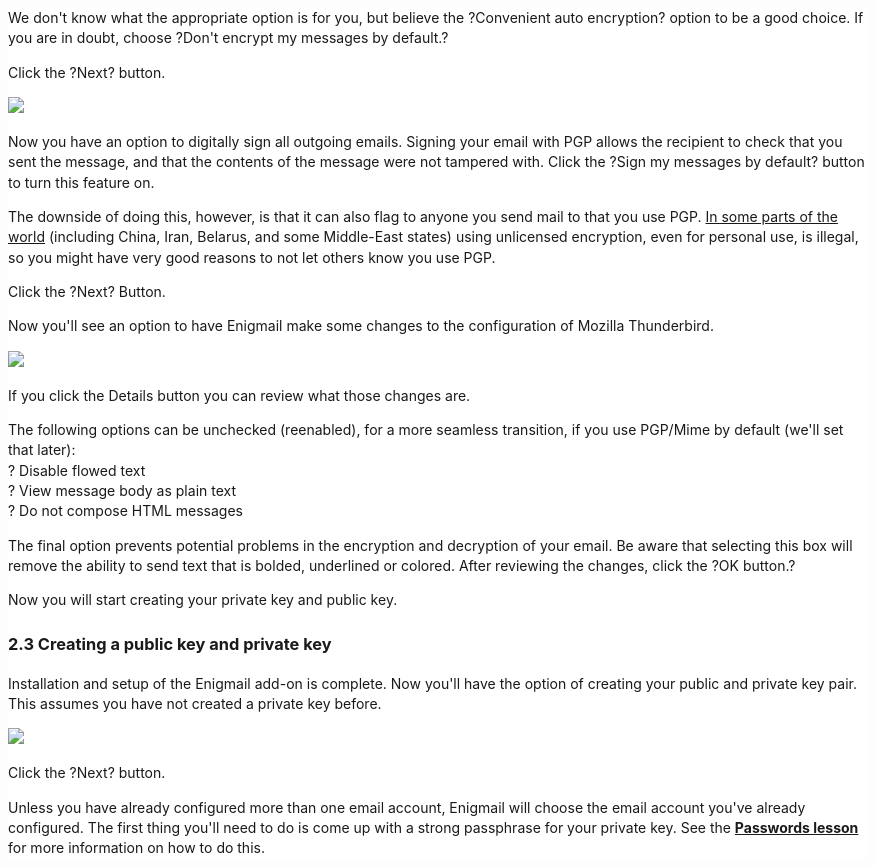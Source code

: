 We don't know what the appropriate option is for you, but believe the
?Convenient auto encryption? option to be a good choice. If you are in
doubt, choose ?Don't encrypt my messages by default.?

Click the ?Next? button.

![](tool_pgplin6.png)

Now you have an option to digitally sign all outgoing emails. Signing
your email with PGP allows the recipient to check that you sent the
message, and that the contents of the message were not tampered with.
Click the ?Sign my messages by default? button to turn this feature on.

The downside of doing this, however, is that it can also flag to anyone
you send mail to that you use PGP. [In some parts of the
world](www.cryptolaw.org/) (including China, Iran, Belarus, and some
Middle-East states) using unlicensed encryption, even for personal use,
is illegal, so you might have very good reasons to not let others know
you use PGP.

Click the ?Next? Button.

Now you'll see an option to have Enigmail make some changes to the
configuration of Mozilla Thunderbird.

![](tool_pgplin7.png)

If you click the Details button you can review what those changes are.

The following options can be unchecked (reenabled), for a more seamless
transition, if you use PGP/Mime by default (we'll set that later):\
? Disable flowed text\
? View message body as plain text\
? Do not compose HTML messages

The final option prevents potential problems in the encryption and
decryption of your email. Be aware that selecting this box will remove
the ability to send text that is bolded, underlined or colored. After
reviewing the changes, click the ?OK button.?

Now you will start creating your private key and public key.

### 2.3 Creating a public key and private key

Installation and setup of the Enigmail add-on is complete. Now you'll
have the option of creating your public and private key pair. This
assumes you have not created a private key before.

![](tool_pgplin8.png)

Click the ?Next? button.

Unless you have already configured more than one email account, Enigmail
will choose the email account you've already configured. The first thing
you'll need to do is come up with a strong passphrase for your private
key. See the **[Passwords lesson](umbrella://lesson/passwords)** for
more information on how to do this.
